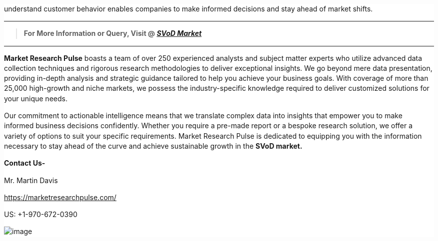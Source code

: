 understand customer behavior enables companies to make informed decisions and stay ahead of market shifts.</p><hr /><blockquote><p><strong>For More Information or Query, Visit @&nbsp;<em><a href="https://marketresearchpulse.com/report/9331/svod-market?utm_source=Linkedin&utm_medium=052">SVoD Market</a></em></strong></p></blockquote><hr /><p><strong>Market Research Pulse</strong> boasts a team of over 250 experienced analysts and subject matter experts who utilize advanced data collection techniques and rigorous research methodologies to deliver exceptional insights. We go beyond mere data presentation, providing in-depth analysis and strategic guidance tailored to help you achieve your business goals. With coverage of more than 25,000 high-growth and niche markets, we possess the industry-specific knowledge required to deliver customized solutions for your unique needs.</p><p>Our commitment to actionable intelligence means that we translate complex data into insights that empower you to make informed business decisions confidently. Whether you require a pre-made report or a bespoke research solution, we offer a variety of options to suit your specific requirements. Market Research Pulse is dedicated to equipping you with the information necessary to stay ahead of the curve and achieve sustainable growth in the <strong>SVoD market.</strong></p><p><strong>Contact Us-</strong></p><p>Mr. Martin Davis</p><p>https://marketresearchpulse.com/</p><p>US: +1-970-672-0390</p>
![image](https://github.com/user-attachments/assets/37594f7d-1642-4ec5-ae1c-f632fc7d072c)
